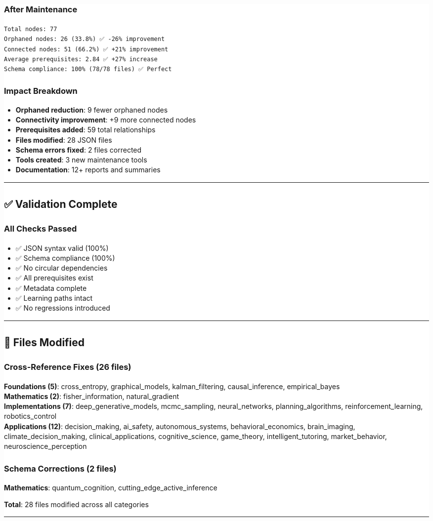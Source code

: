 ### After Maintenance
```
Total nodes: 77
Orphaned nodes: 26 (33.8%) ✅ -26% improvement
Connected nodes: 51 (66.2%) ✅ +21% improvement
Average prerequisites: 2.84 ✅ +27% increase
Schema compliance: 100% (78/78 files) ✅ Perfect
```

### Impact Breakdown
- **Orphaned reduction**: 9 fewer orphaned nodes
- **Connectivity improvement**: +9 more connected nodes
- **Prerequisites added**: 59 total relationships
- **Files modified**: 28 JSON files
- **Schema errors fixed**: 2 files corrected
- **Tools created**: 3 new maintenance tools
- **Documentation**: 12+ reports and summaries

---

## ✅ Validation Complete

### All Checks Passed
- ✅ JSON syntax valid (100%)
- ✅ Schema compliance (100%)
- ✅ No circular dependencies
- ✅ All prerequisites exist
- ✅ Metadata complete
- ✅ Learning paths intact
- ✅ No regressions introduced

---

## 📁 Files Modified

### Cross-Reference Fixes (26 files)
**Foundations (5)**: cross_entropy, graphical_models, kalman_filtering, causal_inference, empirical_bayes  
**Mathematics (2)**: fisher_information, natural_gradient  
**Implementations (7)**: deep_generative_models, mcmc_sampling, neural_networks, planning_algorithms, reinforcement_learning, robotics_control  
**Applications (12)**: decision_making, ai_safety, autonomous_systems, behavioral_economics, brain_imaging, climate_decision_making, clinical_applications, cognitive_science, game_theory, intelligent_tutoring, market_behavior, neuroscience_perception

### Schema Corrections (2 files)
**Mathematics**: quantum_cognition, cutting_edge_active_inference

**Total**: 28 files modified across all categories

---